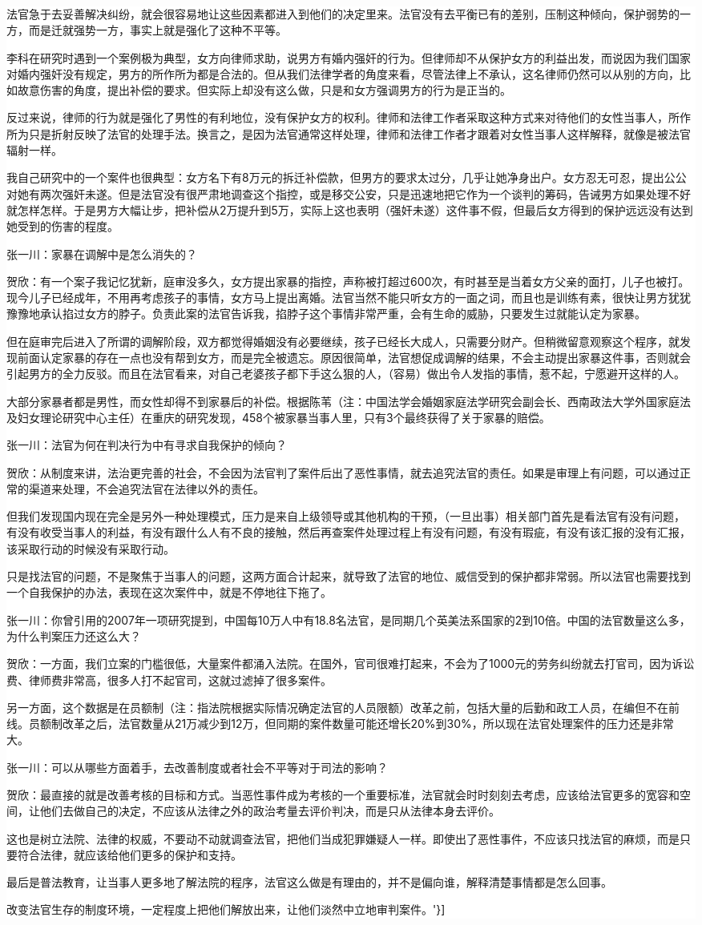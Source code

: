 法官急于去妥善解决纠纷，就会很容易地让这些因素都进入到他们的决定里来。法官没有去平衡已有的差别，压制这种倾向，保护弱势的一方，而是迁就强势一方，事实上就是强化了这种不平等。

李科在研究时遇到一个案例极为典型，女方向律师求助，说男方有婚内强奸的行为。但律师却不从保护女方的利益出发，而说因为我们国家对婚内强奸没有规定，男方的所作所为都是合法的。但从我们法律学者的角度来看，尽管法律上不承认，这名律师仍然可以从别的方向，比如故意伤害的角度，提出补偿的要求。但实际上却没有这么做，只是和女方强调男方的行为是正当的。

反过来说，律师的行为就是强化了男性的有利地位，没有保护女方的权利。律师和法律工作者采取这种方式来对待他们的女性当事人，所作所为只是折射反映了法官的处理手法。换言之，是因为法官通常这样处理，律师和法律工作者才跟着对女性当事人这样解释，就像是被法官辐射一样。

我自己研究中的一个案件也很典型：女方名下有8万元的拆迁补偿款，但男方的要求太过分，几乎让她净身出户。女方忍无可忍，提出公公对她有两次强奸未遂。但是法官没有很严肃地调查这个指控，或是移交公安，只是迅速地把它作为一个谈判的筹码，告诫男方如果处理不好就怎样怎样。于是男方大幅让步，把补偿从2万提升到5万，实际上这也表明（强奸未遂）这件事不假，但最后女方得到的保护远远没有达到她受到的伤害的程度。

张一川：家暴在调解中是怎么消失的？

贺欣：有一个案子我记忆犹新，庭审没多久，女方提出家暴的指控，声称被打超过600次，有时甚至是当着女方父亲的面打，儿子也被打。现今儿子已经成年，不用再考虑孩子的事情，女方马上提出离婚。法官当然不能只听女方的一面之词，而且也是训练有素，很快让男方犹犹豫豫地承认掐过女方的脖子。负责此案的法官告诉我，掐脖子这个事情非常严重，会有生命的威胁，只要发生过就能认定为家暴。

但在庭审完后进入了所谓的调解阶段，双方都觉得婚姻没有必要继续，孩子已经长大成人，只需要分财产。但稍微留意观察这个程序，就发现前面认定家暴的存在一点也没有帮到女方，而是完全被遗忘。原因很简单，法官想促成调解的结果，不会主动提出家暴这件事，否则就会引起男方的全力反驳。而且在法官看来，对自己老婆孩子都下手这么狠的人，（容易）做出令人发指的事情，惹不起，宁愿避开这样的人。

大部分家暴者都是男性，而女性却得不到家暴后的补偿。根据陈苇（注：中国法学会婚姻家庭法学研究会副会长、西南政法大学外国家庭法及妇女理论研究中心主任）在重庆的研究发现，458个被家暴当事人里，只有3个最终获得了关于家暴的赔偿。

张一川：法官为何在判决行为中有寻求自我保护的倾向？

贺欣：从制度来讲，法治更完善的社会，不会因为法官判了案件后出了恶性事情，就去追究法官的责任。如果是审理上有问题，可以通过正常的渠道来处理，不会追究法官在法律以外的责任。

但我们发现国内现在完全是另外一种处理模式，压力是来自上级领导或其他机构的干预，（一旦出事）相关部门首先是看法官有没有问题，有没有收受当事人的利益，有没有跟什么人有不良的接触，然后再查案件处理过程上有没有问题，有没有瑕疵，有没有该汇报的没有汇报，该采取行动的时候没有采取行动。

只是找法官的问题，不是聚焦于当事人的问题，这两方面合计起来，就导致了法官的地位、威信受到的保护都非常弱。所以法官也需要找到一个自我保护的办法，表现在这次案件中，就是不停地往下拖了。

张一川：你曾引用的2007年一项研究提到，中国每10万人中有18.8名法官，是同期几个英美法系国家的2到10倍。中国的法官数量这么多，为什么判案压力还这么大？

贺欣：一方面，我们立案的门槛很低，大量案件都涌入法院。在国外，官司很难打起来，不会为了1000元的劳务纠纷就去打官司，因为诉讼费、律师费非常高，很多人打不起官司，这就过滤掉了很多案件。

另一方面，这个数据是在员额制（注：指法院根据实际情况确定法官的人员限额）改革之前，包括大量的后勤和政工人员，在编但不在前线。员额制改革之后，法官数量从21万减少到12万，但同期的案件数量可能还增长20%到30%，所以现在法官处理案件的压力还是非常大。

张一川：可以从哪些方面着手，去改善制度或者社会不平等对于司法的影响？

贺欣：最直接的就是改善考核的目标和方式。当恶性事件成为考核的一个重要标准，法官就会时时刻刻去考虑，应该给法官更多的宽容和空间，让他们去做自己的决定，不应该从法律之外的政治考量去评价判决，而是只从法律本身去评价。

这也是树立法院、法律的权威，不要动不动就调查法官，把他们当成犯罪嫌疑人一样。即使出了恶性事件，不应该只找法官的麻烦，而是只要符合法律，就应该给他们更多的保护和支持。

最后是普法教育，让当事人更多地了解法院的程序，法官这么做是有理由的，并不是偏向谁，解释清楚事情都是怎么回事。

改变法官生存的制度环境，一定程度上把他们解放出来，让他们淡然中立地审判案件。'}]